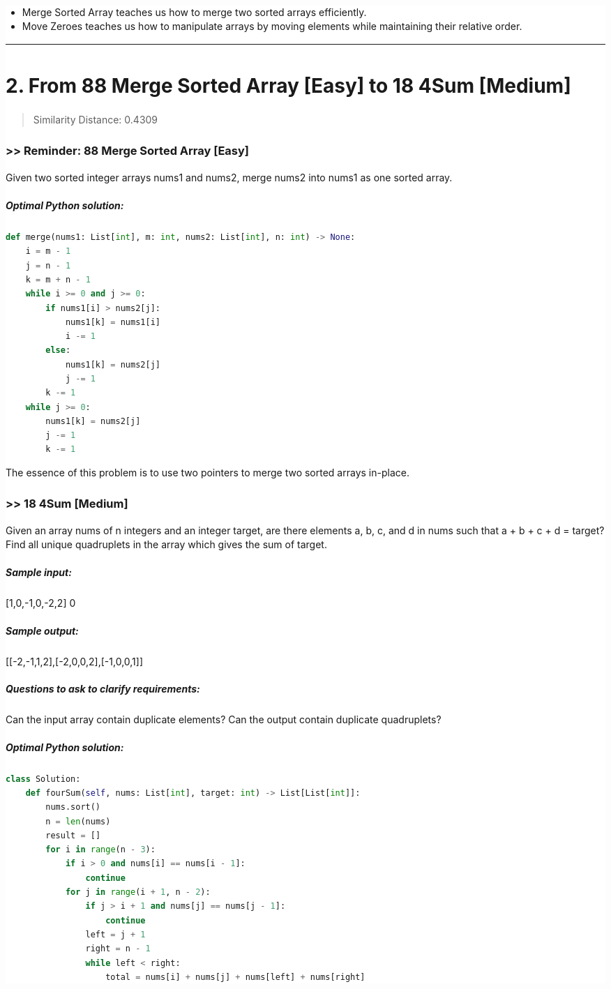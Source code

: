 - Merge Sorted Array teaches us how to merge two sorted arrays efficiently.
- Move Zeroes teaches us how to manipulate arrays by moving elements while maintaining their relative order.


---
# 2. From 88 Merge Sorted Array [Easy] to 18 4Sum [Medium]
> Similarity Distance: 0.4309

### >> Reminder: 88 Merge Sorted Array [Easy]
Given two sorted integer arrays nums1 and nums2, merge nums2 into nums1 as one sorted array.
##### Optimal Python solution:
```python
def merge(nums1: List[int], m: int, nums2: List[int], n: int) -> None:
    i = m - 1
    j = n - 1
    k = m + n - 1
    while i >= 0 and j >= 0:
        if nums1[i] > nums2[j]:
            nums1[k] = nums1[i]
            i -= 1
        else:
            nums1[k] = nums2[j]
            j -= 1
        k -= 1
    while j >= 0:
        nums1[k] = nums2[j]
        j -= 1
        k -= 1
```
The essence of this problem is to use two pointers to merge two sorted arrays in-place.
    
### >> 18 4Sum [Medium]
Given an array nums of n integers and an integer target, are there elements a, b, c, and d in nums such that a + b + c + d = target? Find all unique quadruplets in the array which gives the sum of target.
##### Sample input:
[1,0,-1,0,-2,2]
0
##### Sample output:
[[-2,-1,1,2],[-2,0,0,2],[-1,0,0,1]]

##### Questions to ask to clarify requirements:
Can the input array contain duplicate elements? Can the output contain duplicate quadruplets?

##### Optimal Python solution:
```python
class Solution:
    def fourSum(self, nums: List[int], target: int) -> List[List[int]]:
        nums.sort()
        n = len(nums)
        result = []
        for i in range(n - 3):
            if i > 0 and nums[i] == nums[i - 1]:
                continue
            for j in range(i + 1, n - 2):
                if j > i + 1 and nums[j] == nums[j - 1]:
                    continue
                left = j + 1
                right = n - 1
                while left < right:
                    total = nums[i] + nums[j] + nums[left] + nums[right]
```